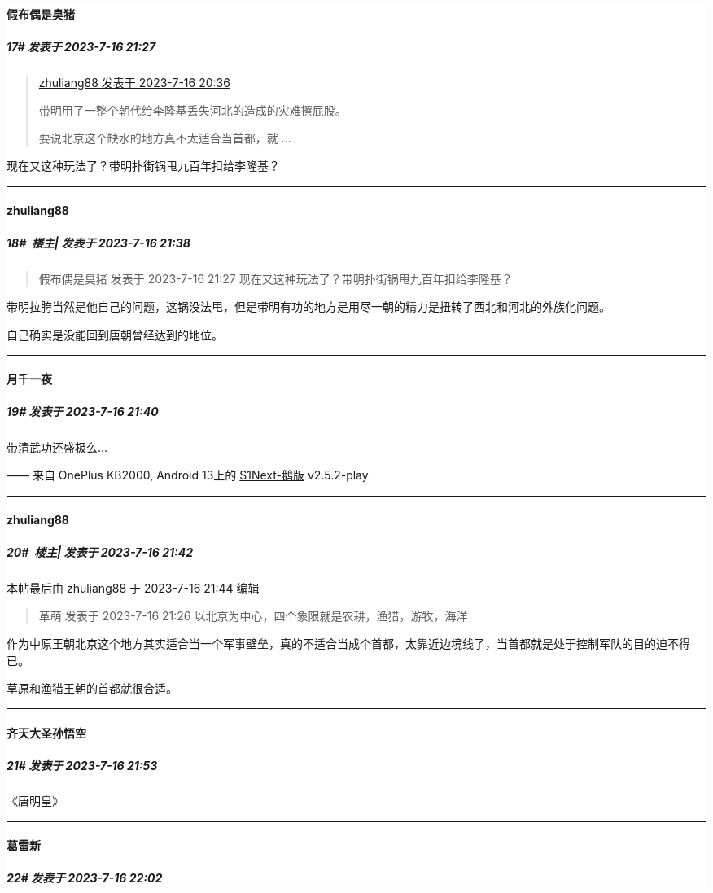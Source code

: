 ####  假布偶是臭猪  
##### 17#       发表于 2023-7-16 21:27

<blockquote><a href="httphttps://bbs.saraba1st.com/2b/forum.php?mod=redirect&amp;goto=findpost&amp;pid=61685105&amp;ptid=2144687" target="_blank">zhuliang88 发表于 2023-7-16 20:36</a>

带明用了一整个朝代给李隆基丢失河北的造成的灾难擦屁股。

要说北京这个缺水的地方真不太适合当首都，就 ...</blockquote>
现在又这种玩法了？带明扑街锅甩九百年扣给李隆基？

*****

####  zhuliang88  
##### 18#         楼主| 发表于 2023-7-16 21:38

<blockquote>假布偶是臭猪 发表于 2023-7-16 21:27
现在又这种玩法了？带明扑街锅甩九百年扣给李隆基？</blockquote>
带明拉胯当然是他自己的问题，这锅没法甩，但是带明有功的地方是用尽一朝的精力是扭转了西北和河北的外族化问题。

自己确实是没能回到唐朝曾经达到的地位。

*****

####  月千一夜  
##### 19#       发表于 2023-7-16 21:40

带清武功还盛极么…

—— 来自 OnePlus KB2000, Android 13上的 [S1Next-鹅版](https://github.com/ykrank/S1-Next/releases) v2.5.2-play

*****

####  zhuliang88  
##### 20#         楼主| 发表于 2023-7-16 21:42

 本帖最后由 zhuliang88 于 2023-7-16 21:44 编辑 
<blockquote>革萌 发表于 2023-7-16 21:26
以北京为中心，四个象限就是农耕，渔猎，游牧，海洋</blockquote>
作为中原王朝北京这个地方其实适合当一个军事壁垒，真的不适合当成个首都，太靠近边境线了，当首都就是处于控制军队的目的迫不得已。

草原和渔猎王朝的首都就很合适。

*****

####  齐天大圣孙悟空  
##### 21#       发表于 2023-7-16 21:53

《唐明皇》

*****

####  葛雷新  
##### 22#       发表于 2023-7-16 22:02

